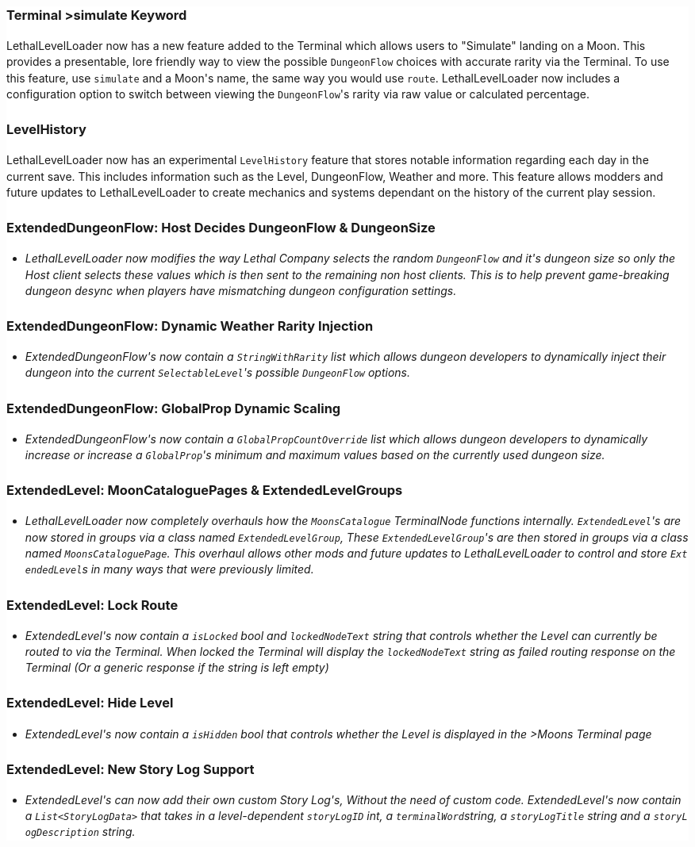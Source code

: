 ### Terminal >simulate Keyword
LethalLevelLoader now has a new feature added to the Terminal which allows users to "Simulate" landing on a Moon. This provides a presentable, lore friendly way to view the possible `DungeonFlow` choices with accurate rarity via the Terminal. To use this feature, use `simulate` and a Moon's name, the same way you would use `route`. LethalLevelLoader now includes a configuration option to switch between viewing the `DungeonFlow`'s rarity via raw value or calculated percentage.

### LevelHistory
LethalLevelLoader now has an experimental `LevelHistory` feature that stores notable information regarding each day in the current save. This includes information such as the Level, DungeonFlow, Weather and more. This feature allows modders and future updates to LethalLevelLoader to create mechanics and systems dependant on the history of the current play session.

### ExtendedDungeonFlow: Host Decides DungeonFlow & DungeonSize
* *LethalLevelLoader now modifies the way Lethal Company selects the random `DungeonFlow` and it's dungeon size so only the Host client selects these values which is then sent to the remaining non host clients. This is to help prevent game-breaking dungeon desync when players have mismatching dungeon configuration settings.*

### ExtendedDungeonFlow: Dynamic Weather Rarity Injection
* *ExtendedDungeonFlow's now contain a `StringWithRarity` list which allows dungeon developers to dynamically inject their dungeon into the current `SelectableLevel`'s possible `DungeonFlow` options.*

### ExtendedDungeonFlow: GlobalProp Dynamic Scaling
* *ExtendedDungeonFlow's now contain a `GlobalPropCountOverride` list which allows dungeon developers to dynamically increase or increase a `GlobalProp`'s minimum and maximum values based on the currently used dungeon size.*

### ExtendedLevel: MoonCataloguePages & ExtendedLevelGroups
* *LethalLevelLoader now completely overhauls how the `MoonsCatalogue` TerminalNode functions internally. `ExtendedLevel`'s are now stored in groups via a class named `ExtendedLevelGroup`, These `ExtendedLevelGroup`'s are then stored in groups via a class named `MoonsCataloguePage`. This overhaul allows other mods and future updates to LethalLevelLoader to control and store `ExtendedLevel`s in many ways that were previously limited.*

### ExtendedLevel: Lock Route
* *ExtendedLevel's now contain a `isLocked` bool and `lockedNodeText` string that controls whether the Level can currently be routed to via the Terminal. When locked the Terminal will display the `lockedNodeText` string as failed routing response on the Terminal (Or a generic response if the string is left empty)*

### ExtendedLevel: Hide Level
* *ExtendedLevel's now contain a `isHidden` bool that controls whether the Level is displayed in the >Moons Terminal page*

### ExtendedLevel: New Story Log Support
* *ExtendedLevel's can now add their own custom Story Log's, Without the need of custom code. ExtendedLevel's now contain a `List<StoryLogData>` that takes in a level-dependent `storyLogID` int, a `terminalWord`string, a `storyLogTitle` string and a `storyLogDescription` string.*

